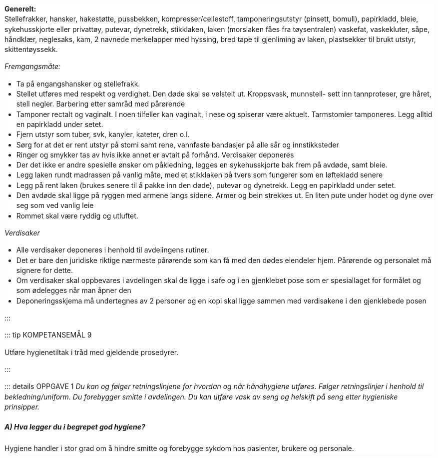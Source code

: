 **Generelt:**<br>
Stellefrakker, hansker, hakestøtte, pussbekken, kompresser/cellestoff, tamponeringsutstyr (pinsett, bomull), papirkladd, bleie, sykehusskjorte eller privattøy, putevar, dynetrekk, stikklaken, laken (morslaken fåes fra tøysentralen) vaskefat, vaskekluter, såpe, håndklær, neglesaks, kam, 2 navnede merkelapper med hyssing, bred tape til gjenliming av laken, plastsekker til brukt utstyr, skittentøyssekk. 

*Fremgangsmåte:*

- Ta på engangshansker og stellefrakk. 
- Stellet utføres med respekt og verdighet. Den døde skal se velstelt ut. Kroppsvask, munnstell- sett inn tannproteser, gre håret, stell negler. Barbering etter samråd med pårørende 
- Tamponer rectalt og vaginalt. I noen tilfeller kan vaginalt, i nese og spiserør være aktuelt. Tarmstomier tamponeres. Legg  alltid en papirkladd under setet. 
- Fjern utstyr som tuber, svk, kanyler, kateter, dren o.l.
- Sørg for at det er rent utstyr på stomi samt rene, vannfaste bandasjer på alle sår og innstikksteder
- Ringer og smykker tas av hvis ikke annet er avtalt på forhånd. Verdisaker deponeres
- Der det ikke er andre spesielle ønsker om påkledning, legges en sykehusskjorte bak frem på avdøde, samt bleie. 
- Legg laken rundt madrassen på vanlig måte, med et stikklaken på tvers som fungerer som en løftekladd senere
- Legg på rent laken (brukes senere til å pakke inn den døde), putevar og dynetrekk. Legg en papirkladd under setet.
- Den avdøde skal ligge på ryggen med armene langs sidene. Armer og bein strekkes ut. En liten pute under hodet og dyne over seg som ved vanlig leie
- Rommet skal være ryddig og utluftet.
 

*Verdisaker*

- Alle verdisaker deponeres i henhold til avdelingens rutiner.
- Det er bare den juridiske riktige nærmeste pårørende som kan få med den dødes eiendeler hjem. Pårørende og personalet må signere for dette.
- Om verdisaker skal oppbevares i avdelingen skal de ligge i safe og i en gjenklebet pose som er spesiallaget for formålet og som ødelegges når man åpner den
- Deponeringsskjema må undertegnes av 2 personer og en kopi skal ligge sammen med verdisakene i den gjenklebede posen

:::


::: tip KOMPETANSEMÅL 9

Utføre hygienetiltak i tråd med gjeldende prosedyrer.

:::

::: details OPPGAVE 1
*Du kan og følger retningslinjene for hvordan og når håndhygiene utføres. Følger retningslinjer i henhold til bekledning/uniform. Du forebygger smitte i avdelingen. Du kan utføre vask av seng og helskift på seng etter hygieniske prinsipper.*


##### A) Hva legger du i begrepet god hygiene?

Hygiene handler i stor grad om å hindre smitte og forebygge sykdom hos pasienter, brukere og personale. 
